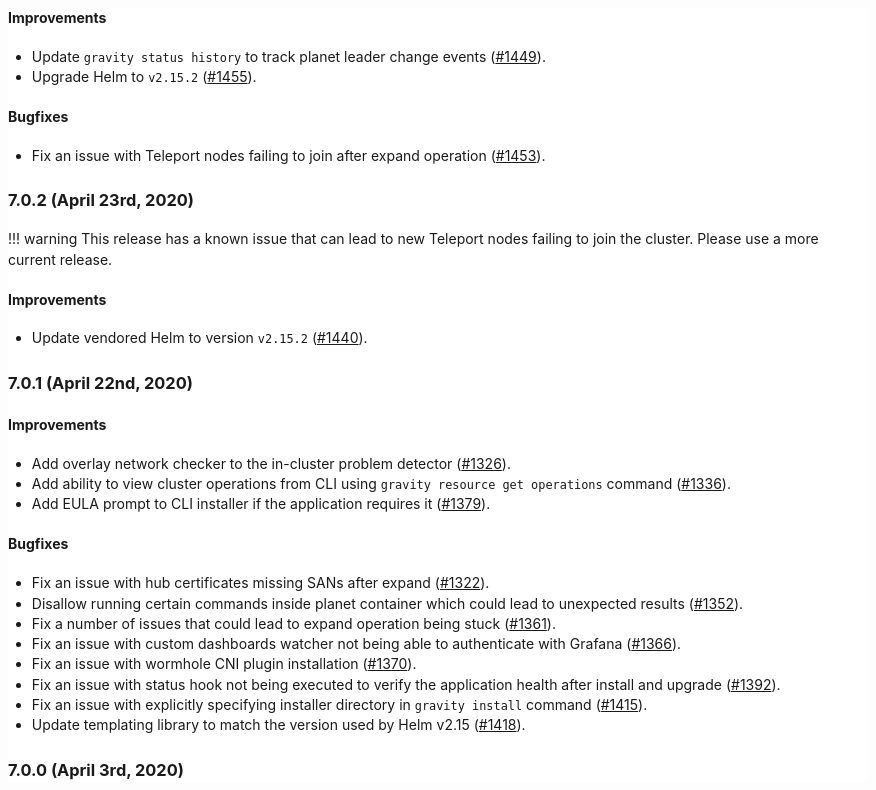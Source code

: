 #### Improvements

* Update `gravity status history` to track planet leader change events ([#1449](https://github.com/gravitational/gravity/pull/1449)).
* Upgrade Helm to `v2.15.2` ([#1455](https://github.com/gravitational/gravity/pull/1455)).

#### Bugfixes

* Fix an issue with Teleport nodes failing to join after expand operation ([#1453](https://github.com/gravitational/gravity/pull/1453)).

### 7.0.2 (April 23rd, 2020)

!!! warning
    This release has a known issue that can lead to new Teleport nodes failing to join the cluster. Please use a more current release.

#### Improvements

* Update vendored Helm to version `v2.15.2` ([#1440](https://github.com/gravitational/gravity/pull/1440)).

### 7.0.1 (April 22nd, 2020)

#### Improvements

* Add overlay network checker to the in-cluster problem detector ([#1326](https://github.com/gravitational/gravity/pull/1326)).
* Add ability to view cluster operations from CLI using `gravity resource get operations` command ([#1336](https://github.com/gravitational/gravity/pull/1336)).
* Add EULA prompt to CLI installer if the application requires it ([#1379](https://github.com/gravitational/gravity/pull/1379)).

#### Bugfixes

* Fix an issue with hub certificates missing SANs after expand ([#1322](https://github.com/gravitational/gravity/pull/1322)).
* Disallow running certain commands inside planet container which could lead to unexpected results ([#1352](https://github.com/gravitational/gravity/pull/1352)).
* Fix a number of issues that could lead to expand operation being stuck ([#1361](https://github.com/gravitational/gravity/pull/1361)).
* Fix an issue with custom dashboards watcher not being able to authenticate with Grafana ([#1366](https://github.com/gravitational/gravity/pull/1366)).
* Fix an issue with wormhole CNI plugin installation ([#1370](https://github.com/gravitational/gravity/pull/1370)).
* Fix an issue with status hook not being executed to verify the application health after install and upgrade ([#1392](https://github.com/gravitational/gravity/pull/1392)).
* Fix an issue with explicitly specifying installer directory in `gravity install` command ([#1415](https://github.com/gravitational/gravity/pull/1415)).
* Update templating library to match the version used by Helm v2.15 ([#1418](https://github.com/gravitational/gravity/pull/1418)).

### 7.0.0 (April 3rd, 2020)
